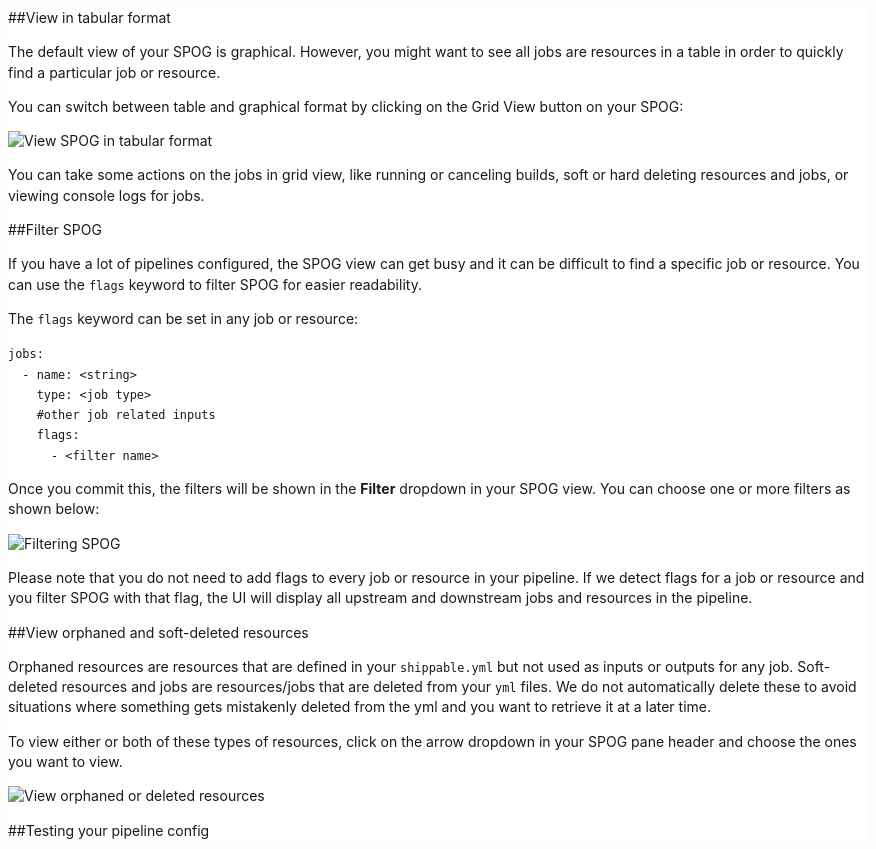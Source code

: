 <a name="grid-view"></a>
##View in tabular format

The default view of your SPOG is graphical. However, you might want to see all jobs are resources in a table in order to quickly find a particular job or resource.

You can switch between table and graphical format by clicking on the Grid View button on your SPOG:

<img src="/images/getting-started/spog-grid-view.png" alt="View SPOG in tabular format">

You can take some actions on the jobs in grid view, like running or canceling builds, soft or hard deleting resources and jobs, or viewing console logs for jobs.

<a name="filter"></a>
##Filter SPOG

If you have a lot of pipelines configured, the SPOG view can get busy and it can be difficult to find a specific job or resource. You can use the `flags` keyword to filter SPOG for easier readability.

The `flags` keyword can be set in any job or resource:

```
jobs:
  - name: <string>
    type: <job type>
    #other job related inputs
    flags:
      - <filter name>
```

Once you commit this, the filters will be shown in the **Filter** dropdown in your SPOG view. You can choose one or more filters as shown below:

<img src="/images/getting-started/filter-spog.png" alt="Filtering SPOG">

Please note that you do not need to add flags to every job or resource in your pipeline. If we detect flags for a job or resource and you filter SPOG with that flag, the UI will display all upstream and downstream jobs and resources in the pipeline.

<a name="orphan"></a>
##View orphaned and soft-deleted resources

Orphaned resources are resources that are defined in your `shippable.yml` but not used as inputs or outputs for any job.
Soft-deleted resources and jobs are resources/jobs that are deleted from your `yml` files. We do not automatically delete these to avoid situations where something gets mistakenly deleted from the yml and you want to retrieve it at a later time.

To view either or both of these types of resources, click on the arrow dropdown in your SPOG pane header and choose the ones you want to view.

<img src="/images/getting-started/spog-orphan-delete.png" alt="View orphaned or deleted resources">

<a name="dry-run"></a>
##Testing your pipeline config
